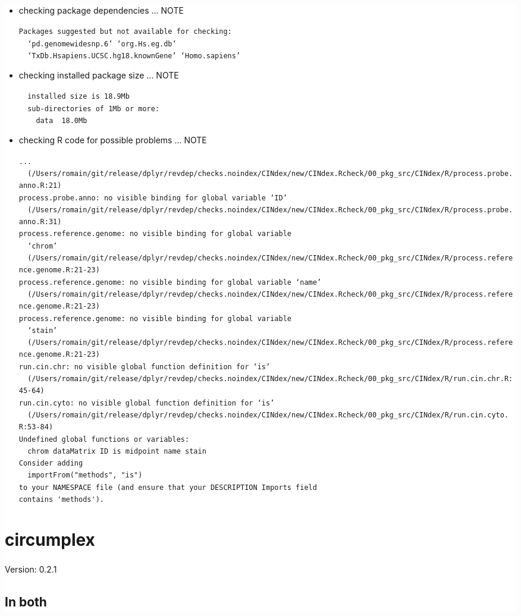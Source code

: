 *   checking package dependencies ... NOTE
    ```
    Packages suggested but not available for checking:
      ‘pd.genomewidesnp.6’ ‘org.Hs.eg.db’
      ‘TxDb.Hsapiens.UCSC.hg18.knownGene’ ‘Homo.sapiens’
    ```

*   checking installed package size ... NOTE
    ```
      installed size is 18.9Mb
      sub-directories of 1Mb or more:
        data  18.0Mb
    ```

*   checking R code for possible problems ... NOTE
    ```
    ...
      (/Users/romain/git/release/dplyr/revdep/checks.noindex/CINdex/new/CINdex.Rcheck/00_pkg_src/CINdex/R/process.probe.anno.R:21)
    process.probe.anno: no visible binding for global variable ‘ID’
      (/Users/romain/git/release/dplyr/revdep/checks.noindex/CINdex/new/CINdex.Rcheck/00_pkg_src/CINdex/R/process.probe.anno.R:31)
    process.reference.genome: no visible binding for global variable
      ‘chrom’
      (/Users/romain/git/release/dplyr/revdep/checks.noindex/CINdex/new/CINdex.Rcheck/00_pkg_src/CINdex/R/process.reference.genome.R:21-23)
    process.reference.genome: no visible binding for global variable ‘name’
      (/Users/romain/git/release/dplyr/revdep/checks.noindex/CINdex/new/CINdex.Rcheck/00_pkg_src/CINdex/R/process.reference.genome.R:21-23)
    process.reference.genome: no visible binding for global variable
      ‘stain’
      (/Users/romain/git/release/dplyr/revdep/checks.noindex/CINdex/new/CINdex.Rcheck/00_pkg_src/CINdex/R/process.reference.genome.R:21-23)
    run.cin.chr: no visible global function definition for ‘is’
      (/Users/romain/git/release/dplyr/revdep/checks.noindex/CINdex/new/CINdex.Rcheck/00_pkg_src/CINdex/R/run.cin.chr.R:45-64)
    run.cin.cyto: no visible global function definition for ‘is’
      (/Users/romain/git/release/dplyr/revdep/checks.noindex/CINdex/new/CINdex.Rcheck/00_pkg_src/CINdex/R/run.cin.cyto.R:53-84)
    Undefined global functions or variables:
      chrom dataMatrix ID is midpoint name stain
    Consider adding
      importFrom("methods", "is")
    to your NAMESPACE file (and ensure that your DESCRIPTION Imports field
    contains 'methods').
    ```

# circumplex

Version: 0.2.1

## In both
